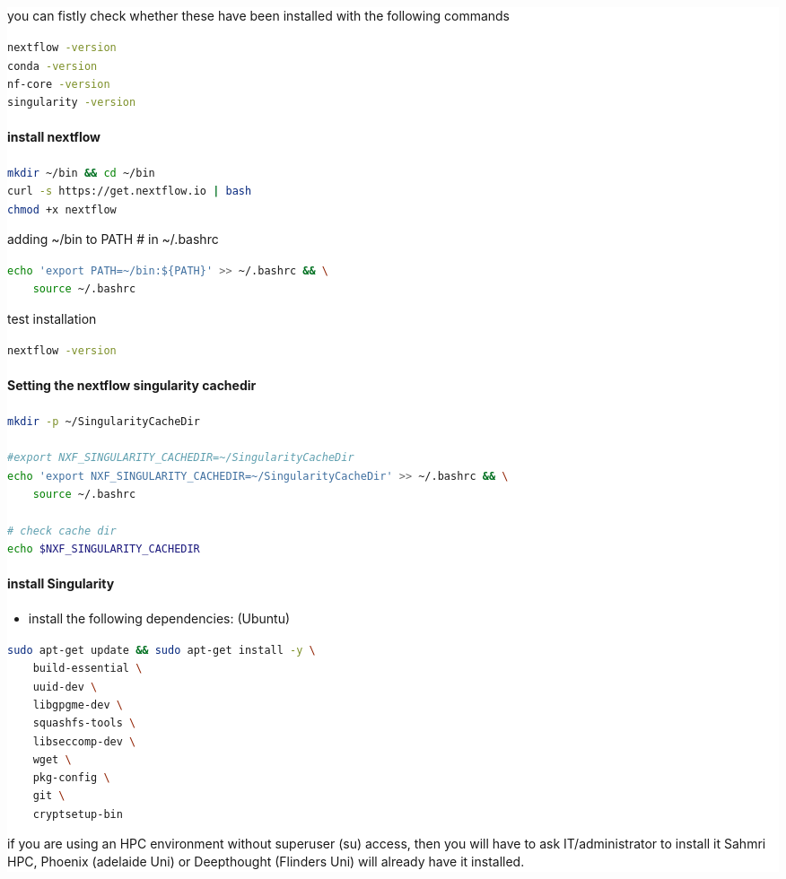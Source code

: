 you can fistly check whether these have been installed with the following commands
```bash 
nextflow -version
conda -version
nf-core -version
singularity -version
```

#### install nextflow
```bash
mkdir ~/bin && cd ~/bin
curl -s https://get.nextflow.io | bash
chmod +x nextflow
```

adding ~/bin to PATH # in ~/.bashrc
```bash
echo 'export PATH=~/bin:${PATH}' >> ~/.bashrc && \
    source ~/.bashrc
```

test installation
```bash
nextflow -version
```
#### Setting the nextflow singularity cachedir

```bash
mkdir -p ~/SingularityCacheDir

#export NXF_SINGULARITY_CACHEDIR=~/SingularityCacheDir
echo 'export NXF_SINGULARITY_CACHEDIR=~/SingularityCacheDir' >> ~/.bashrc && \
    source ~/.bashrc

# check cache dir
echo $NXF_SINGULARITY_CACHEDIR
```

#### install Singularity

- install the following dependencies: (Ubuntu)
```bash
sudo apt-get update && sudo apt-get install -y \
    build-essential \
    uuid-dev \
    libgpgme-dev \
    squashfs-tools \
    libseccomp-dev \
    wget \
    pkg-config \
    git \
    cryptsetup-bin
```
if you are using an HPC environment without superuser (su) access, then you will have to ask IT/administrator to install it
Sahmri HPC, Phoenix (adelaide Uni) or Deepthought (Flinders Uni) will already have it installed.
